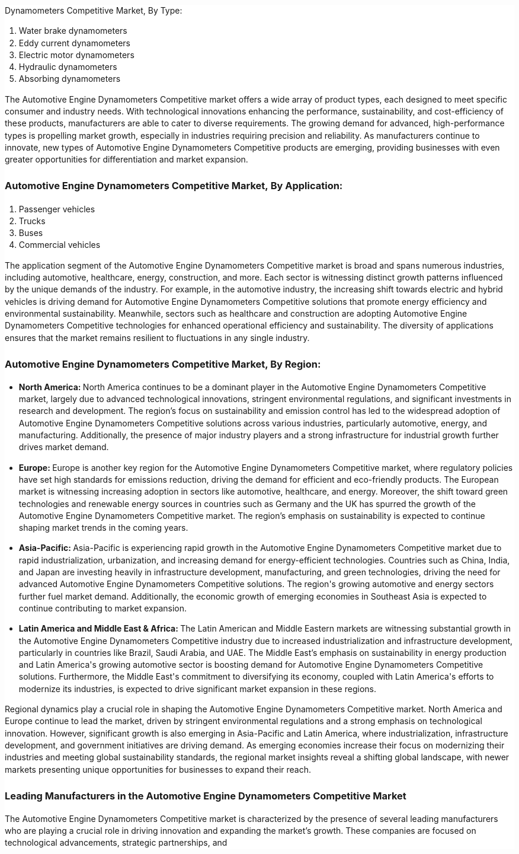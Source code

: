Dynamometers Competitive Market, By Type:<br /></strong></h3><ol><li>Water brake dynamometers<li> Eddy current dynamometers<li> Electric motor dynamometers<li> Hydraulic dynamometers<li> Absorbing dynamometers</li></ol><p>The Automotive Engine Dynamometers Competitive market offers a wide array of product types, each designed to meet specific consumer and industry needs. With technological innovations enhancing the performance, sustainability, and cost-efficiency of these products, manufacturers are able to cater to diverse requirements. The growing demand for advanced, high-performance types is propelling market growth, especially in industries requiring precision and reliability. As manufacturers continue to innovate, new types of Automotive Engine Dynamometers Competitive products are emerging, providing businesses with even greater opportunities for differentiation and market expansion.</p><h3>Automotive Engine Dynamometers Competitive Market,&nbsp;By Application:</h3><ol><li>Passenger vehicles<li> Trucks<li> Buses<li> Commercial vehicles</li></ol><p>The application segment of the Automotive Engine Dynamometers Competitive market is broad and spans numerous industries, including automotive, healthcare, energy, construction, and more. Each sector is witnessing distinct growth patterns influenced by the unique demands of the industry. For example, in the automotive industry, the increasing shift towards electric and hybrid vehicles is driving demand for Automotive Engine Dynamometers Competitive solutions that promote energy efficiency and environmental sustainability. Meanwhile, sectors such as healthcare and construction are adopting Automotive Engine Dynamometers Competitive technologies for enhanced operational efficiency and sustainability. The diversity of applications ensures that the market remains resilient to fluctuations in any single industry.</p><h3>Automotive Engine Dynamometers Competitive Market, By Region:</h3><ul><li><p><strong>North America:&nbsp;</strong>North America continues to be a dominant player in the Automotive Engine Dynamometers Competitive market, largely due to advanced technological innovations, stringent environmental regulations, and significant investments in research and development. The region&rsquo;s focus on sustainability and emission control has led to the widespread adoption of Automotive Engine Dynamometers Competitive solutions across various industries, particularly automotive, energy, and manufacturing. Additionally, the presence of major industry players and a strong infrastructure for industrial growth further drives market demand.</p></li><li><p><strong><strong>Europe:&nbsp;</strong></strong>Europe is another key region for the Automotive Engine Dynamometers Competitive market, where regulatory policies have set high standards for emissions reduction, driving the demand for efficient and eco-friendly products. The European market is witnessing increasing adoption in sectors like automotive, healthcare, and energy. Moreover, the shift toward green technologies and renewable energy sources in countries such as Germany and the UK has spurred the growth of the Automotive Engine Dynamometers Competitive market. The region&rsquo;s emphasis on sustainability is expected to continue shaping market trends in the coming years.</p></li><li><p><strong><strong>Asia-Pacific:&nbsp;</strong></strong>Asia-Pacific is experiencing rapid growth in the Automotive Engine Dynamometers Competitive market due to rapid industrialization, urbanization, and increasing demand for energy-efficient technologies. Countries such as China, India, and Japan are investing heavily in infrastructure development, manufacturing, and green technologies, driving the need for advanced Automotive Engine Dynamometers Competitive solutions. The region's growing automotive and energy sectors further fuel market demand. Additionally, the economic growth of emerging economies in Southeast Asia is expected to continue contributing to market expansion.</p></li><li><p><strong><strong>Latin America and Middle East &amp; Africa:&nbsp;</strong></strong>The Latin American and Middle Eastern markets are witnessing substantial growth in the Automotive Engine Dynamometers Competitive industry due to increased industrialization and infrastructure development, particularly in countries like Brazil, Saudi Arabia, and UAE. The Middle East&rsquo;s emphasis on sustainability in energy production and Latin America's growing automotive sector is boosting demand for Automotive Engine Dynamometers Competitive solutions. Furthermore, the Middle East's commitment to diversifying its economy, coupled with Latin America's efforts to modernize its industries, is expected to drive significant market expansion in these regions.</p></li></ul><p>Regional dynamics play a crucial role in shaping the Automotive Engine Dynamometers Competitive market. North America and Europe continue to lead the market, driven by stringent environmental regulations and a strong emphasis on technological innovation. However, significant growth is also emerging in Asia-Pacific and Latin America, where industrialization, infrastructure development, and government initiatives are driving demand. As emerging economies increase their focus on modernizing their industries and meeting global sustainability standards, the regional market insights reveal a shifting global landscape, with newer markets presenting unique opportunities for businesses to expand their reach.</p><h3><strong>Leading Manufacturers in the Automotive Engine Dynamometers Competitive Market</strong></h3><p>The Automotive Engine Dynamometers Competitive market is characterized by the presence of several leading manufacturers who are playing a crucial role in driving innovation and expanding the market&rsquo;s growth. These companies are focused on technological advancements, strategic partnerships, and